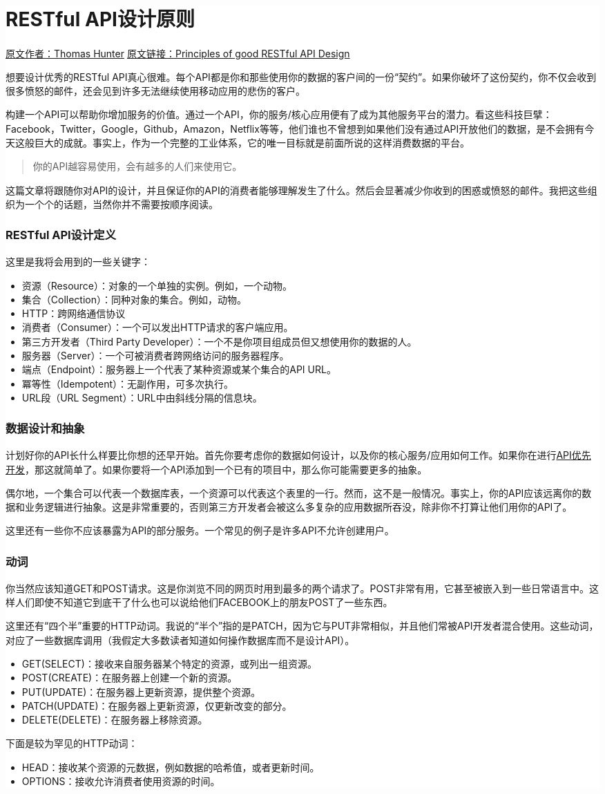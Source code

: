 RESTful API设计原则
=======================

[原文作者：Thomas Hunter](https://codeplanet.io/author/tlhunter/)
[原文链接：Principles of good RESTful API Design](https:#/codeplanet.io/principles-good-restful-api-design/)

想要设计优秀的RESTful API真心很难。每个API都是你和那些使用你的数据的客户间的一份“契约”。如果你破坏了这份契约，你不仅会收到很多愤怒的邮件，还会见到许多无法继续使用移动应用的悲伤的客户。

构建一个API可以帮助你增加服务的价值。通过一个API，你的服务/核心应用便有了成为其他服务平台的潜力。看这些科技巨擘：Facebook，Twitter，Google，Github，Amazon，Netflix等等，他们谁也不曾想到如果他们没有通过API开放他们的数据，是不会拥有今天这般巨大的成就。事实上，作为一个完整的工业体系，它的唯一目标就是前面所说的这样消费数据的平台。

> 你的API越容易使用，会有越多的人们来使用它。

这篇文章将跟随你对API的设计，并且保证你的API的消费者能够理解发生了什么。然后会显著减少你收到的困惑或愤怒的邮件。我把这些组织为一个个的话题，当然你并不需要按顺序阅读。

### RESTful API设计定义
这里是我将会用到的一些关键字：

* 资源（Resource）：对象的一个单独的实例。例如，一个动物。
* 集合（Collection）：同种对象的集合。例如，动物。
* HTTP：跨网络通信协议
* 消费者（Consumer）：一个可以发出HTTP请求的客户端应用。
* 第三方开发者（Third Party Developer）：一个不是你项目组成员但又想使用你的数据的人。
* 服务器（Server）：一个可被消费者跨网络访问的服务器程序。
* 端点（Endpoint）：服务器上一个代表了某种资源或某个集合的API URL。
* 冪等性（Idempotent）：无副作用，可多次执行。
* URL段（URL Segment）：URL中由斜线分隔的信息块。

### 数据设计和抽象
计划好你的API长什么样要比你想的还早开始。首先你要考虑你的数据如何设计，以及你的核心服务/应用如何工作。如果你在进行[API优先开发](http://blog.pop.co/post/67465239611/why-we-chose-api-first-development)，那这就简单了。如果你要将一个API添加到一个已有的项目中，那么你可能需要更多的抽象。

偶尔地，一个集合可以代表一个数据库表，一个资源可以代表这个表里的一行。然而，这不是一般情况。事实上，你的API应该远离你的数据和业务逻辑进行抽象。这是非常重要的，否则第三方开发者会被这么多复杂的应用数据所吞没，除非你不打算让他们用你的API了。

这里还有一些你不应该暴露为API的部分服务。一个常见的例子是许多API不允许创建用户。

### 动词
你当然应该知道GET和POST请求。这是你浏览不同的网页时用到最多的两个请求了。POST非常有用，它甚至被嵌入到一些日常语言中。这样人们即使不知道它到底干了什么也可以说给他们FACEBOOK上的朋友POST了一些东西。

这里还有“四个半”重要的HTTP动词。我说的“半个”指的是PATCH，因为它与PUT非常相似，并且他们常被API开发者混合使用。这些动词，对应了一些数据库调用（我假定大多数读者知道如何操作数据库而不是设计API）。

* GET(SELECT)：接收来自服务器某个特定的资源，或列出一组资源。
* POST(CREATE)：在服务器上创建一个新的资源。
* PUT(UPDATE)：在服务器上更新资源，提供整个资源。
* PATCH(UPDATE)：在服务器上更新资源，仅更新改变的部分。
* DELETE(DELETE)：在服务器上移除资源。

下面是较为罕见的HTTP动词：

* HEAD：接收某个资源的元数据，例如数据的哈希值，或者更新时间。
* OPTIONS：接收允许消费者使用资源的时间。
